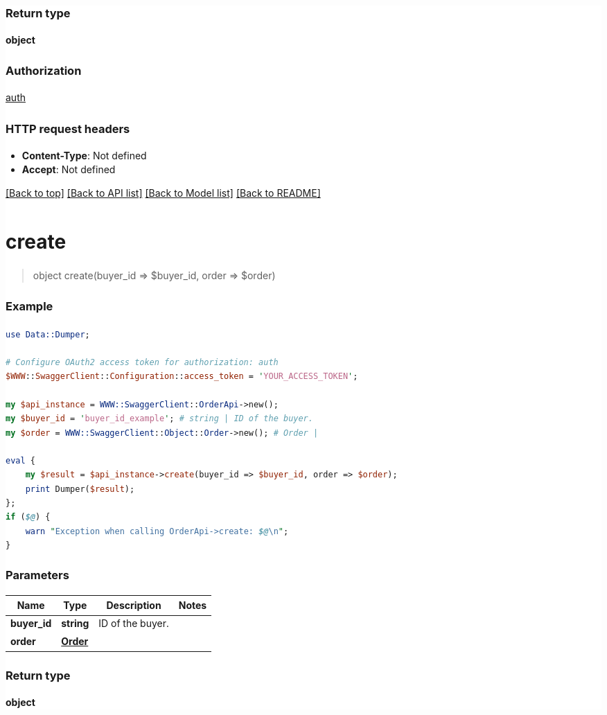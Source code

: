 ### Return type

**object**

### Authorization

[auth](../README.md#auth)

### HTTP request headers

 - **Content-Type**: Not defined
 - **Accept**: Not defined

[[Back to top]](#) [[Back to API list]](../README.md#documentation-for-api-endpoints) [[Back to Model list]](../README.md#documentation-for-models) [[Back to README]](../README.md)

# **create**
> object create(buyer_id => $buyer_id, order => $order)



### Example 
```perl
use Data::Dumper;

# Configure OAuth2 access token for authorization: auth
$WWW::SwaggerClient::Configuration::access_token = 'YOUR_ACCESS_TOKEN';

my $api_instance = WWW::SwaggerClient::OrderApi->new();
my $buyer_id = 'buyer_id_example'; # string | ID of the buyer.
my $order = WWW::SwaggerClient::Object::Order->new(); # Order | 

eval { 
    my $result = $api_instance->create(buyer_id => $buyer_id, order => $order);
    print Dumper($result);
};
if ($@) {
    warn "Exception when calling OrderApi->create: $@\n";
}
```

### Parameters

Name | Type | Description  | Notes
------------- | ------------- | ------------- | -------------
 **buyer_id** | **string**| ID of the buyer. | 
 **order** | [**Order**](Order.md)|  | 

### Return type

**object**

